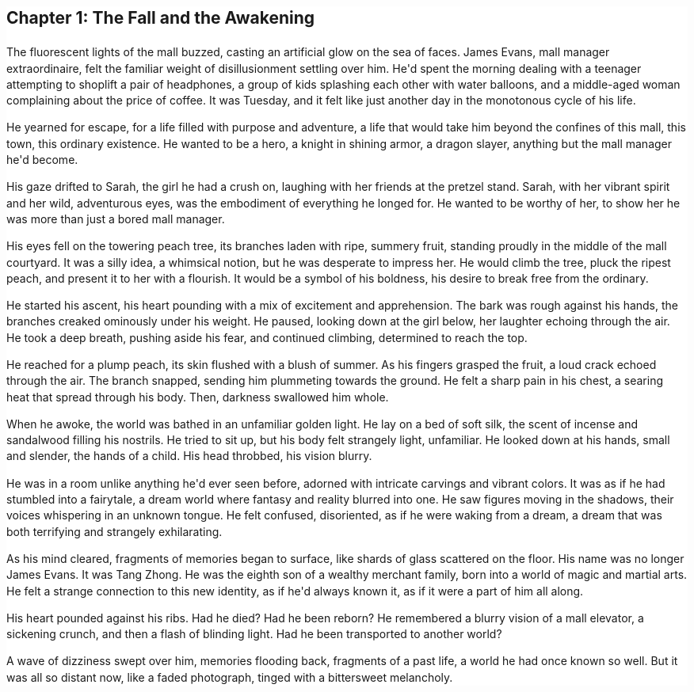 ## Chapter 1: The Fall and the Awakening

The fluorescent lights of the mall buzzed, casting an artificial glow on the sea of faces.  James Evans, mall manager extraordinaire, felt the familiar weight of disillusionment settling over him. He'd spent the morning dealing with a teenager attempting to shoplift a pair of headphones, a group of kids splashing each other with water balloons, and a middle-aged woman complaining about the price of coffee. It was Tuesday, and it felt like just another day in the monotonous cycle of his life.

He yearned for escape, for a life filled with purpose and adventure, a life that would take him beyond the confines of this mall, this town, this ordinary existence. He wanted to be a hero, a knight in shining armor, a dragon slayer, anything but the mall manager he'd become.

His gaze drifted to Sarah, the girl he had a crush on, laughing with her friends at the pretzel stand. Sarah, with her vibrant spirit and her wild, adventurous eyes, was the embodiment of everything he longed for. He wanted to be worthy of her, to show her he was more than just a bored mall manager.

His eyes fell on the towering peach tree, its branches laden with ripe, summery fruit, standing proudly in the middle of the mall courtyard. It was a silly idea, a whimsical notion, but he was desperate to impress her.  He would climb the tree, pluck the ripest peach, and present it to her with a flourish.  It would be a symbol of his boldness, his desire to break free from the ordinary.

He started his ascent, his heart pounding with a mix of excitement and apprehension.  The bark was rough against his hands, the branches creaked ominously under his weight.  He paused, looking down at the girl below, her laughter echoing through the air. He took a deep breath, pushing aside his fear, and continued climbing, determined to reach the top.

He reached for a plump peach, its skin flushed with a blush of summer.  As his fingers grasped the fruit, a loud crack echoed through the air. The branch snapped, sending him plummeting towards the ground.  He felt a sharp pain in his chest, a searing heat that spread through his body.  Then, darkness swallowed him whole.

When he awoke, the world was bathed in an unfamiliar golden light.  He lay on a bed of soft silk, the scent of incense and sandalwood filling his nostrils. He tried to sit up, but his body felt strangely light, unfamiliar. He looked down at his hands, small and slender, the hands of a child.  His head throbbed, his vision blurry.

He was in a room unlike anything he'd ever seen before, adorned with intricate carvings and vibrant colors. It was as if he had stumbled into a fairytale, a dream world where fantasy and reality blurred into one.  He saw figures moving in the shadows, their voices whispering in an unknown tongue. He felt confused, disoriented, as if he were waking from a dream, a dream that was both terrifying and strangely exhilarating.

As his mind cleared, fragments of memories began to surface, like shards of glass scattered on the floor.  His name was no longer James Evans.  It was Tang Zhong. He was the eighth son of a wealthy merchant family, born into a world of magic and martial arts.  He felt a strange connection to this new identity, as if he'd always known it, as if it were a part of him all along.

His heart pounded against his ribs. Had he died? Had he been reborn? He remembered a blurry vision of a mall elevator, a sickening crunch, and then a flash of blinding light.  Had he been transported to another world?

A wave of dizziness swept over him, memories flooding back, fragments of a past life, a world he had once known so well. But it was all so distant now, like a faded photograph, tinged with a bittersweet melancholy. 
